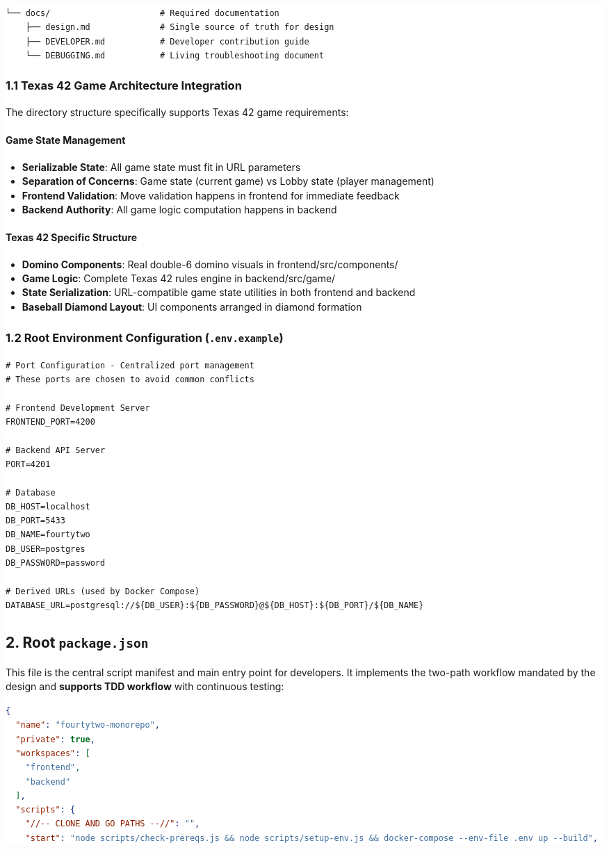 ```
└── docs/                      # Required documentation
    ├── design.md              # Single source of truth for design
    ├── DEVELOPER.md           # Developer contribution guide
    └── DEBUGGING.md           # Living troubleshooting document
```

### 1.1 Texas 42 Game Architecture Integration

The directory structure specifically supports Texas 42 game requirements:

#### Game State Management
- **Serializable State**: All game state must fit in URL parameters
- **Separation of Concerns**: Game state (current game) vs Lobby state (player management)
- **Frontend Validation**: Move validation happens in frontend for immediate feedback
- **Backend Authority**: All game logic computation happens in backend

#### Texas 42 Specific Structure
- **Domino Components**: Real double-6 domino visuals in frontend/src/components/
- **Game Logic**: Complete Texas 42 rules engine in backend/src/game/
- **State Serialization**: URL-compatible game state utilities in both frontend and backend
- **Baseball Diamond Layout**: UI components arranged in diamond formation

### 1.2 Root Environment Configuration (`.env.example`)
```env
# Port Configuration - Centralized port management
# These ports are chosen to avoid common conflicts

# Frontend Development Server
FRONTEND_PORT=4200

# Backend API Server
PORT=4201

# Database
DB_HOST=localhost
DB_PORT=5433
DB_NAME=fourtytwo
DB_USER=postgres
DB_PASSWORD=password

# Derived URLs (used by Docker Compose)
DATABASE_URL=postgresql://${DB_USER}:${DB_PASSWORD}@${DB_HOST}:${DB_PORT}/${DB_NAME}
```

## 2. Root `package.json`

This file is the central script manifest and main entry point for developers. It implements the two-path workflow mandated by the design and **supports TDD workflow** with continuous testing:

```json
{
  "name": "fourtytwo-monorepo",
  "private": true,
  "workspaces": [
    "frontend",
    "backend"
  ],
  "scripts": {
    "//-- CLONE AND GO PATHS --//": "",
    "start": "node scripts/check-prereqs.js && node scripts/setup-env.js && docker-compose --env-file .env up --build",
```